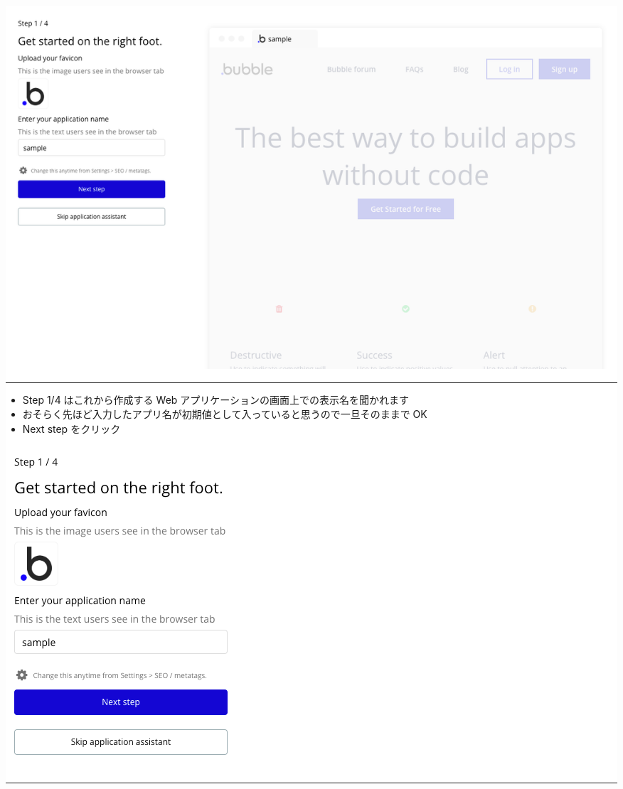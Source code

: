 ![w:800px](images/2023-11-01-23-54-26.png)

---

- Step 1/4 はこれから作成する Web アプリケーションの画面上での表示名を聞かれます
- おそらく先ほど入力したアプリ名が初期値として入っていると思うので一旦そのままで OK
- Next step をクリック

![bg right h:650px](images/2023-11-01-23-55-14.png)

---